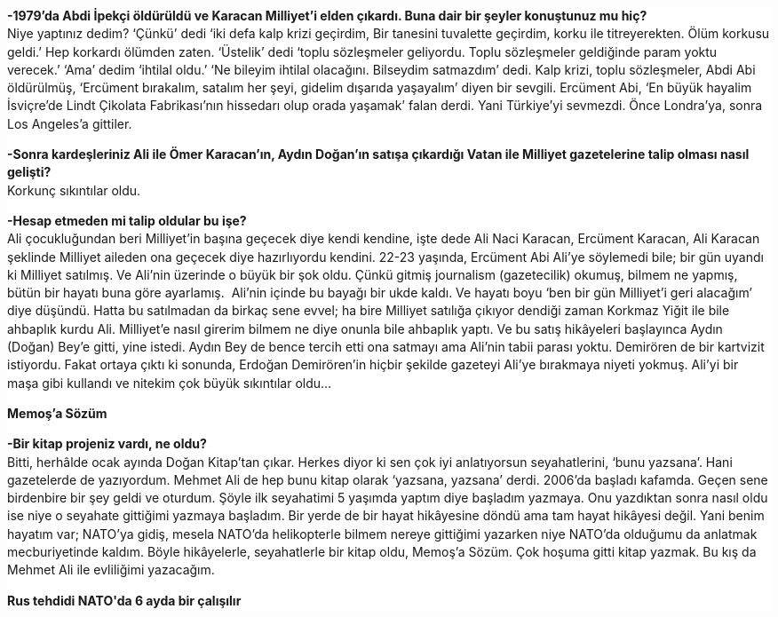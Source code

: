   <strong>
   -1979’da Abdi İpekçi öldürüldü ve Karacan Milliyet’i elden çıkardı. Buna dair bir şeyler konuştunuz mu hiç?
  </strong>
  <br/>
  Niye yaptınız dedim? ‘Çünkü’ dedi ‘iki defa kalp krizi geçirdim, Bir tanesini tuvalette geçirdim, korku ile titreyerekten. Ölüm korkusu geldi.’ Hep korkardı ölümden zaten. ‘Üstelik’ dedi ‘toplu sözleşmeler geliyordu. Toplu sözleşmeler geldiğinde param yoktu verecek.’ ‘Ama’ dedim ‘ihtilal oldu.’ ‘Ne bileyim ihtilal olacağını. Bilseydim satmazdım’ dedi. Kalp krizi, toplu sözleşmeler, Abdi Abi öldürülmüş, ‘Ercüment bırakalım, satalım her şeyi, gidelim dışarıda yaşayalım’ diyen bir sevgili. Ercüment Abi, ‘En büyük hayalim İsviçre’de Lindt Çikolata Fabrikası’nın hissedarı olup orada yaşamak’ falan derdi. Yani Türkiye’yi sevmezdi. Önce Londra’ya, sonra Los Angeles’a gittiler.
 </p>
 <p>
  <strong>
   -Sonra kardeşleriniz Ali ile Ömer Karacan’ın, Aydın Doğan’ın satışa çıkardığı Vatan ile Milliyet gazetelerine talip olması nasıl gelişti?
  </strong>
  <br/>
  Korkunç sıkıntılar oldu.
 </p>
 <p>
  <strong>
   -Hesap etmeden mi talip oldular bu işe?
  </strong>
  <br/>
  Ali çocukluğundan beri Milliyet’in başına geçecek diye kendi kendine, işte dede Ali Naci Karacan, Ercüment Karacan, Ali Karacan şeklinde Milliyet aileden ona geçecek diye hazırlıyordu kendini. 22-23 yaşında, Ercüment Abi Ali’ye söylemedi bile; bir gün uyandı ki Milliyet satılmış. Ve Ali’nin üzerinde o büyük bir şok oldu. Çünkü gitmiş journalism (gazetecilik) okumuş, bilmem ne yapmış, bütün bir hayatı buna göre ayarlamış.  Ali’nin içinde bu bayağı bir ukde kaldı. Ve hayatı boyu ‘ben bir gün Milliyet’i geri alacağım’ diye düşündü. Hatta bu satılmadan da birkaç sene evvel; ha bire Milliyet satılığa çıkıyor dendiği zaman Korkmaz Yiğit ile bile ahbaplık kurdu Ali. Milliyet’e nasıl girerim bilmem ne diye onunla bile ahbaplık yaptı. Ve bu satış hikâyeleri başlayınca Aydın (Doğan) Bey’e gitti, yine istedi. Aydın Bey de bence tercih etti ona satmayı ama Ali’nin tabii parası yoktu. Demirören de bir kartvizit istiyordu. Fakat ortaya çıktı ki sonunda, Erdoğan Demirören’in hiçbir şekilde gazeteyi Ali’ye bırakmaya niyeti yokmuş. Ali’yi bir maşa gibi kullandı ve nitekim çok büyük sıkıntılar oldu…
 </p>
 <p>
  <strong>
   Memoş’a Sözüm
  </strong>
 </p>
 <p>
  <strong>
   -Bir kitap projeniz vardı, ne oldu?
  </strong>
  <br/>
  Bitti, herhâlde ocak ayında Doğan Kitap’tan çıkar. Herkes diyor ki sen çok iyi anlatıyorsun seyahatlerini, ‘bunu yazsana’. Hani gazetelerde de yazıyordum. Mehmet Ali de hep bunu kitap olarak ‘yazsana, yazsana’ derdi. 2006’da başladı kafamda. Geçen sene birdenbire bir şey geldi ve oturdum. Şöyle ilk seyahatimi 5 yaşımda yaptım diye başladım yazmaya. Onu yazdıktan sonra nasıl oldu ise niye o seyahate gittiğimi yazmaya başladım. Bir yerde de bir hayat hikâyesine döndü ama tam hayat hikâyesi değil. Yani benim hayatım var; NATO’ya gidiş, mesela NATO’da helikopterle bilmem nereye gittiğimi yazarken niye NATO’da olduğumu da anlatmak mecburiyetinde kaldım. Böyle hikâyelerle, seyahatlerle bir kitap oldu, Memoş’a Sözüm. Çok hoşuma gitti kitap yazmak. Bu kış da Mehmet Ali ile evliliğimi yazacağım.
 </p>
 <p>
  <strong>
   Rus tehdidi NATO'da 6 ayda bir çalışılır
  </strong>
 </p>
 <p>
  <strong>